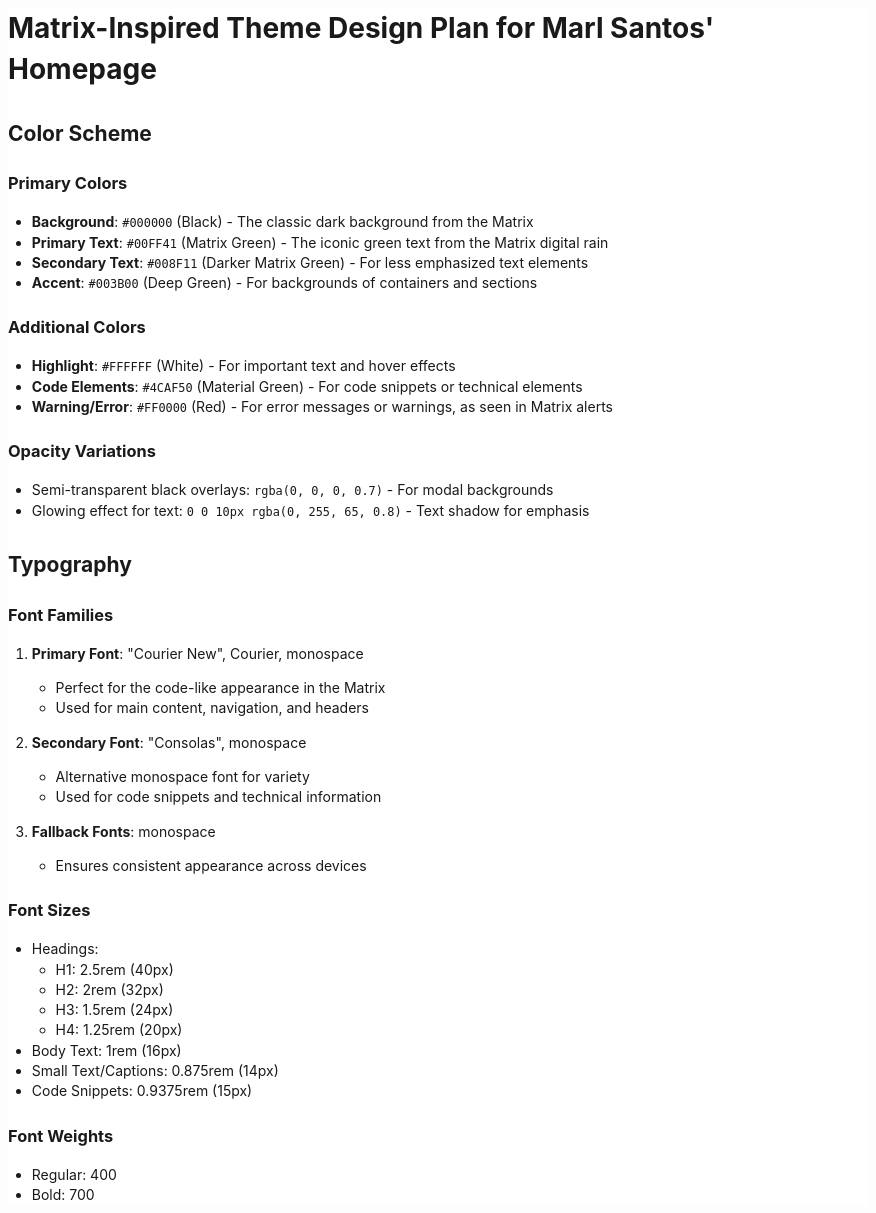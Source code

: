 # Matrix-Inspired Theme Design Plan for Marl Santos' Homepage

## Color Scheme

### Primary Colors
- **Background**: `#000000` (Black) - The classic dark background from the Matrix
- **Primary Text**: `#00FF41` (Matrix Green) - The iconic green text from the Matrix digital rain
- **Secondary Text**: `#008F11` (Darker Matrix Green) - For less emphasized text elements
- **Accent**: `#003B00` (Deep Green) - For backgrounds of containers and sections

### Additional Colors
- **Highlight**: `#FFFFFF` (White) - For important text and hover effects
- **Code Elements**: `#4CAF50` (Material Green) - For code snippets or technical elements
- **Warning/Error**: `#FF0000` (Red) - For error messages or warnings, as seen in Matrix alerts

### Opacity Variations
- Semi-transparent black overlays: `rgba(0, 0, 0, 0.7)` - For modal backgrounds
- Glowing effect for text: `0 0 10px rgba(0, 255, 65, 0.8)` - Text shadow for emphasis

## Typography

### Font Families
1. **Primary Font**: "Courier New", Courier, monospace
   - Perfect for the code-like appearance in the Matrix
   - Used for main content, navigation, and headers

2. **Secondary Font**: "Consolas", monospace
   - Alternative monospace font for variety
   - Used for code snippets and technical information

3. **Fallback Fonts**: monospace
   - Ensures consistent appearance across devices

### Font Sizes
- Headings:
  - H1: 2.5rem (40px)
  - H2: 2rem (32px)
  - H3: 1.5rem (24px)
  - H4: 1.25rem (20px)
- Body Text: 1rem (16px)
- Small Text/Captions: 0.875rem (14px)
- Code Snippets: 0.9375rem (15px)

### Font Weights
- Regular: 400
- Bold: 700
